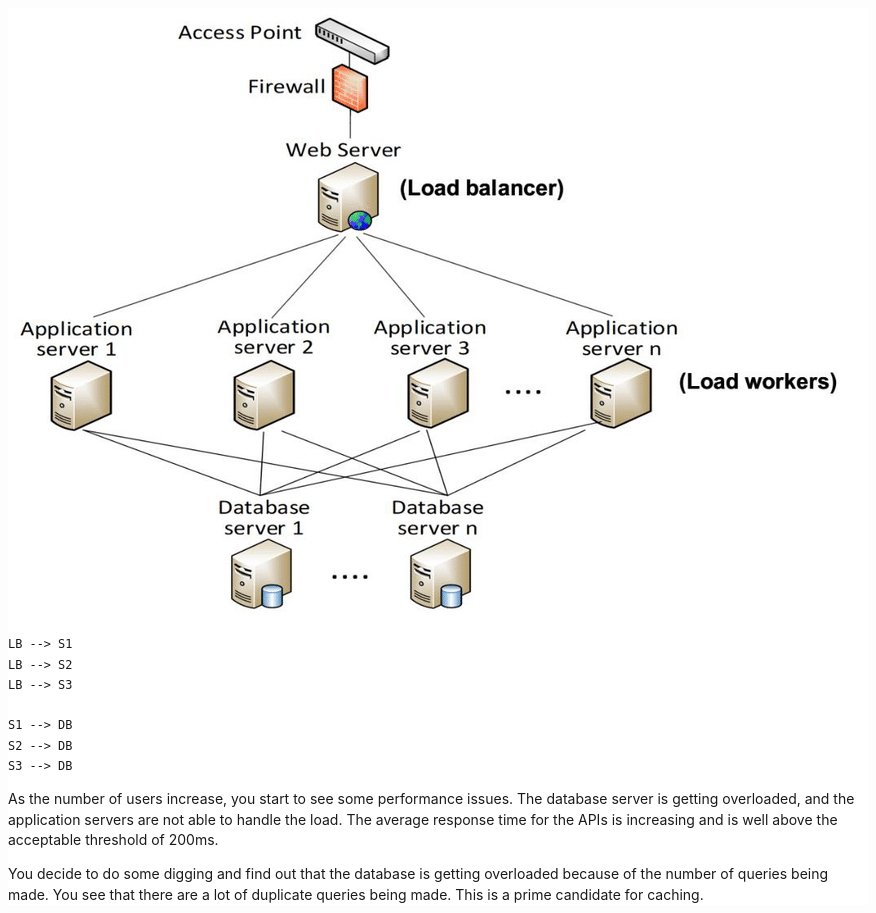 ![img_23.png](img_23.png)


    LB --> S1
    LB --> S2
    LB --> S3

    S1 --> DB
    S2 --> DB
    S3 --> DB

As the number of users increase, you start to see some performance issues. 
The database server is getting overloaded, and the application servers are not able to handle the load. 
The average response time for the APIs is increasing and is well above the acceptable threshold of 200ms.


You decide to do some digging and find out that the database is getting overloaded because of the number of queries being made. 
You see that there are a lot of duplicate queries being made. This is a prime candidate for caching.


